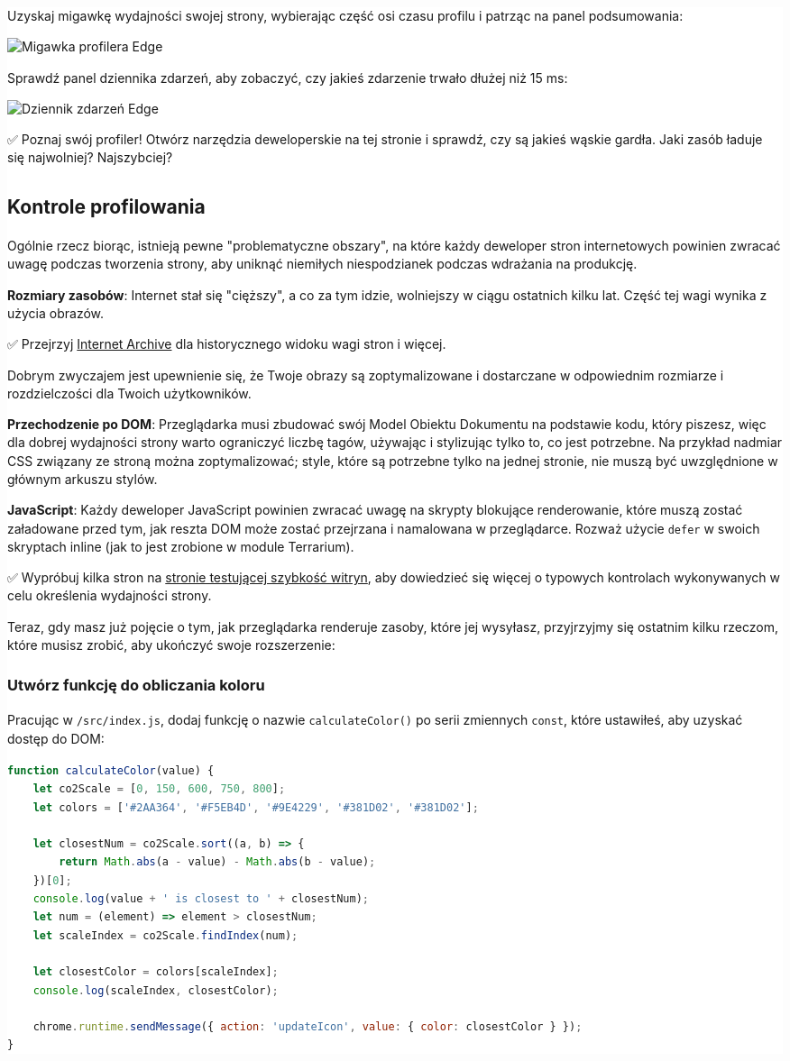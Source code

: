 Uzyskaj migawkę wydajności swojej strony, wybierając część osi czasu profilu i patrząc na panel podsumowania:

![Migawka profilera Edge](../../../../5-browser-extension/3-background-tasks-and-performance/images/snapshot.png)

Sprawdź panel dziennika zdarzeń, aby zobaczyć, czy jakieś zdarzenie trwało dłużej niż 15 ms:

![Dziennik zdarzeń Edge](../../../../5-browser-extension/3-background-tasks-and-performance/images/log.png)

✅ Poznaj swój profiler! Otwórz narzędzia deweloperskie na tej stronie i sprawdź, czy są jakieś wąskie gardła. Jaki zasób ładuje się najwolniej? Najszybciej?

## Kontrole profilowania

Ogólnie rzecz biorąc, istnieją pewne "problematyczne obszary", na które każdy deweloper stron internetowych powinien zwracać uwagę podczas tworzenia strony, aby uniknąć niemiłych niespodzianek podczas wdrażania na produkcję.

**Rozmiary zasobów**: Internet stał się "cięższy", a co za tym idzie, wolniejszy w ciągu ostatnich kilku lat. Część tej wagi wynika z użycia obrazów.

✅ Przejrzyj [Internet Archive](https://httparchive.org/reports/page-weight) dla historycznego widoku wagi stron i więcej.

Dobrym zwyczajem jest upewnienie się, że Twoje obrazy są zoptymalizowane i dostarczane w odpowiednim rozmiarze i rozdzielczości dla Twoich użytkowników.

**Przechodzenie po DOM**: Przeglądarka musi zbudować swój Model Obiektu Dokumentu na podstawie kodu, który piszesz, więc dla dobrej wydajności strony warto ograniczyć liczbę tagów, używając i stylizując tylko to, co jest potrzebne. Na przykład nadmiar CSS związany ze stroną można zoptymalizować; style, które są potrzebne tylko na jednej stronie, nie muszą być uwzględnione w głównym arkuszu stylów.

**JavaScript**: Każdy deweloper JavaScript powinien zwracać uwagę na skrypty blokujące renderowanie, które muszą zostać załadowane przed tym, jak reszta DOM może zostać przejrzana i namalowana w przeglądarce. Rozważ użycie `defer` w swoich skryptach inline (jak to jest zrobione w module Terrarium).

✅ Wypróbuj kilka stron na [stronie testującej szybkość witryn](https://www.webpagetest.org/), aby dowiedzieć się więcej o typowych kontrolach wykonywanych w celu określenia wydajności strony.

Teraz, gdy masz już pojęcie o tym, jak przeglądarka renderuje zasoby, które jej wysyłasz, przyjrzyjmy się ostatnim kilku rzeczom, które musisz zrobić, aby ukończyć swoje rozszerzenie:

### Utwórz funkcję do obliczania koloru

Pracując w `/src/index.js`, dodaj funkcję o nazwie `calculateColor()` po serii zmiennych `const`, które ustawiłeś, aby uzyskać dostęp do DOM:

```JavaScript
function calculateColor(value) {
	let co2Scale = [0, 150, 600, 750, 800];
	let colors = ['#2AA364', '#F5EB4D', '#9E4229', '#381D02', '#381D02'];

	let closestNum = co2Scale.sort((a, b) => {
		return Math.abs(a - value) - Math.abs(b - value);
	})[0];
	console.log(value + ' is closest to ' + closestNum);
	let num = (element) => element > closestNum;
	let scaleIndex = co2Scale.findIndex(num);

	let closestColor = colors[scaleIndex];
	console.log(scaleIndex, closestColor);

	chrome.runtime.sendMessage({ action: 'updateIcon', value: { color: closestColor } });
}
```
